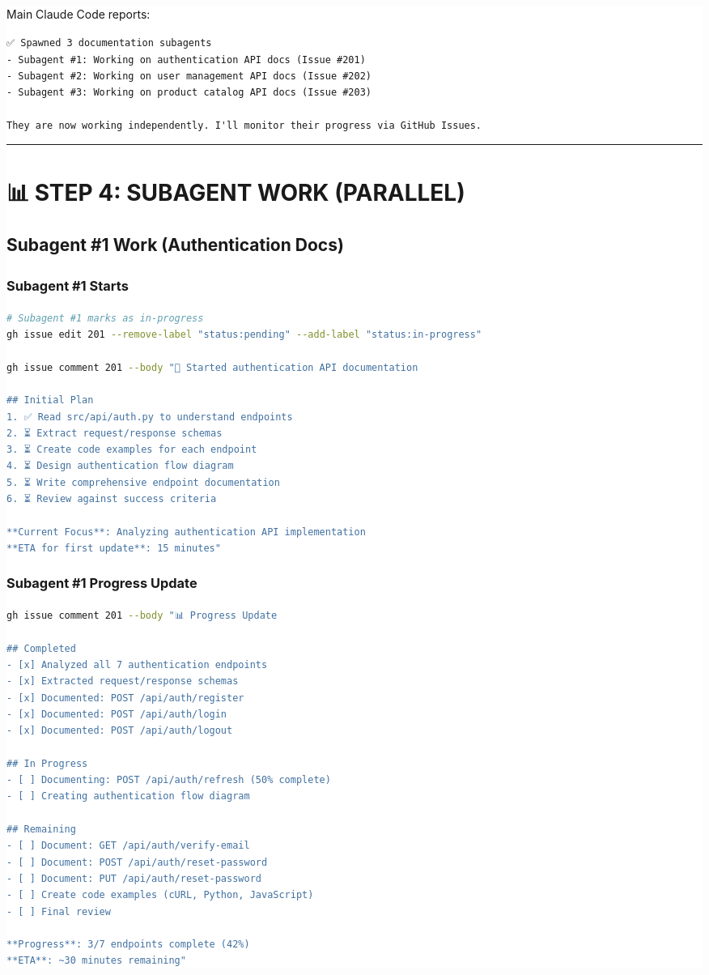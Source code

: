 Main Claude Code reports:

```
✅ Spawned 3 documentation subagents
- Subagent #1: Working on authentication API docs (Issue #201)
- Subagent #2: Working on user management API docs (Issue #202)
- Subagent #3: Working on product catalog API docs (Issue #203)

They are now working independently. I'll monitor their progress via GitHub Issues.
```

---

# 📊 STEP 4: SUBAGENT WORK (PARALLEL)

## Subagent #1 Work (Authentication Docs)

### Subagent #1 Starts

```bash
# Subagent #1 marks as in-progress
gh issue edit 201 --remove-label "status:pending" --add-label "status:in-progress"

gh issue comment 201 --body "🚀 Started authentication API documentation

## Initial Plan
1. ✅ Read src/api/auth.py to understand endpoints
2. ⏳ Extract request/response schemas
3. ⏳ Create code examples for each endpoint
4. ⏳ Design authentication flow diagram
5. ⏳ Write comprehensive endpoint documentation
6. ⏳ Review against success criteria

**Current Focus**: Analyzing authentication API implementation
**ETA for first update**: 15 minutes"
```

### Subagent #1 Progress Update

```bash
gh issue comment 201 --body "📊 Progress Update

## Completed
- [x] Analyzed all 7 authentication endpoints
- [x] Extracted request/response schemas
- [x] Documented: POST /api/auth/register
- [x] Documented: POST /api/auth/login
- [x] Documented: POST /api/auth/logout

## In Progress
- [ ] Documenting: POST /api/auth/refresh (50% complete)
- [ ] Creating authentication flow diagram

## Remaining
- [ ] Document: GET /api/auth/verify-email
- [ ] Document: POST /api/auth/reset-password
- [ ] Document: PUT /api/auth/reset-password
- [ ] Create code examples (cURL, Python, JavaScript)
- [ ] Final review

**Progress**: 3/7 endpoints complete (42%)
**ETA**: ~30 minutes remaining"
```
